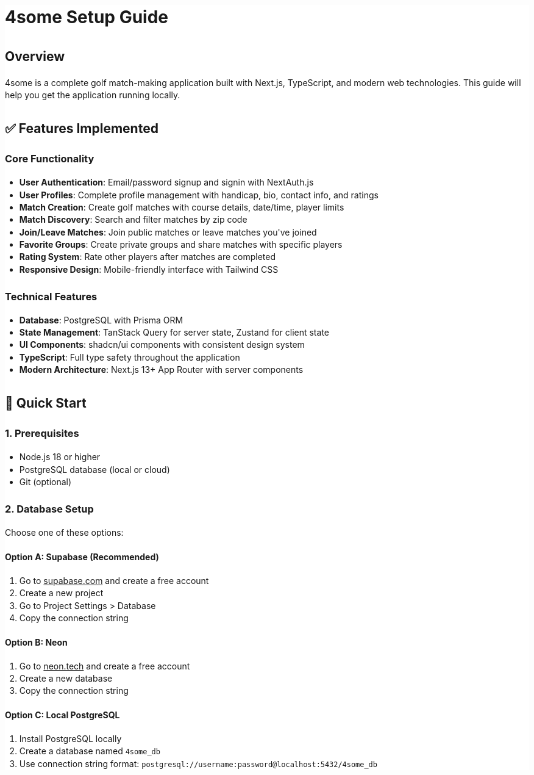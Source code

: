 # 4some Setup Guide

## Overview
4some is a complete golf match-making application built with Next.js, TypeScript, and modern web technologies. This guide will help you get the application running locally.

## ✅ Features Implemented

### Core Functionality
- **User Authentication**: Email/password signup and signin with NextAuth.js
- **User Profiles**: Complete profile management with handicap, bio, contact info, and ratings
- **Match Creation**: Create golf matches with course details, date/time, player limits
- **Match Discovery**: Search and filter matches by zip code
- **Join/Leave Matches**: Join public matches or leave matches you've joined
- **Favorite Groups**: Create private groups and share matches with specific players
- **Rating System**: Rate other players after matches are completed
- **Responsive Design**: Mobile-friendly interface with Tailwind CSS

### Technical Features
- **Database**: PostgreSQL with Prisma ORM
- **State Management**: TanStack Query for server state, Zustand for client state
- **UI Components**: shadcn/ui components with consistent design system
- **TypeScript**: Full type safety throughout the application
- **Modern Architecture**: Next.js 13+ App Router with server components

## 🚀 Quick Start

### 1. Prerequisites
- Node.js 18 or higher
- PostgreSQL database (local or cloud)
- Git (optional)

### 2. Database Setup

Choose one of these options:

#### Option A: Supabase (Recommended)
1. Go to [supabase.com](https://supabase.com) and create a free account
2. Create a new project
3. Go to Project Settings > Database
4. Copy the connection string

#### Option B: Neon
1. Go to [neon.tech](https://neon.tech) and create a free account
2. Create a new database
3. Copy the connection string

#### Option C: Local PostgreSQL
1. Install PostgreSQL locally
2. Create a database named `4some_db`
3. Use connection string format: `postgresql://username:password@localhost:5432/4some_db`
